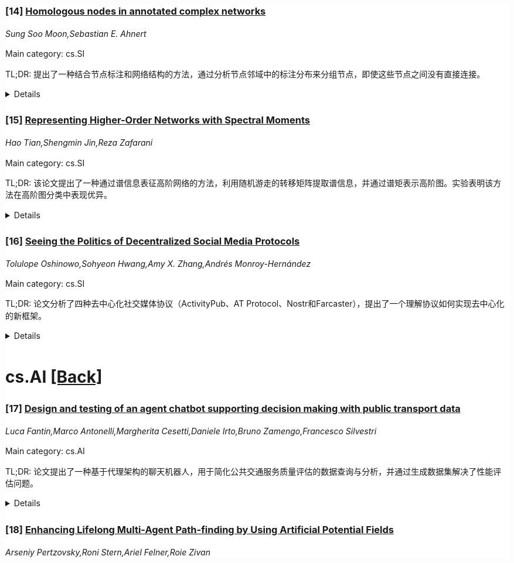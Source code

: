
### [14] [Homologous nodes in annotated complex networks](https://arxiv.org/abs/2505.23668)
*Sung Soo Moon,Sebastian E. Ahnert*

Main category: cs.SI

TL;DR: 提出了一种结合节点标注和网络结构的方法，通过分析节点邻域中的标注分布来分组节点，即使这些节点之间没有直接连接。


<details><summary>Details</summary></details>


### [15] [Representing Higher-Order Networks with Spectral Moments](https://arxiv.org/abs/2505.23691)
*Hao Tian,Shengmin Jin,Reza Zafarani*

Main category: cs.SI

TL;DR: 该论文提出了一种通过谱信息表征高阶网络的方法，利用随机游走的转移矩阵提取谱信息，并通过谱矩表示高阶图。实验表明该方法在高阶图分类中表现优异。


<details><summary>Details</summary></details>


### [16] [Seeing the Politics of Decentralized Social Media Protocols](https://arxiv.org/abs/2505.22962)
*Tolulope Oshinowo,Sohyeon Hwang,Amy X. Zhang,Andrés Monroy-Hernández*

Main category: cs.SI

TL;DR: 论文分析了四种去中心化社交媒体协议（ActivityPub、AT Protocol、Nostr和Farcaster），提出了一个理解协议如何实现去中心化的新框架。


<details><summary>Details</summary></details>


<div id='cs.AI'></div>

# cs.AI [[Back]](#toc)

### [17] [Design and testing of an agent chatbot supporting decision making with public transport data](https://arxiv.org/abs/2505.22698)
*Luca Fantin,Marco Antonelli,Margherita Cesetti,Daniele Irto,Bruno Zamengo,Francesco Silvestri*

Main category: cs.AI

TL;DR: 论文提出了一种基于代理架构的聊天机器人，用于简化公共交通服务质量评估的数据查询与分析，并通过生成数据集解决了性能评估问题。


<details><summary>Details</summary></details>


### [18] [Enhancing Lifelong Multi-Agent Path-finding by Using Artificial Potential Fields](https://arxiv.org/abs/2505.22753)
*Arseniy Pertzovsky,Roni Stern,Ariel Felner,Roie Zivan*
